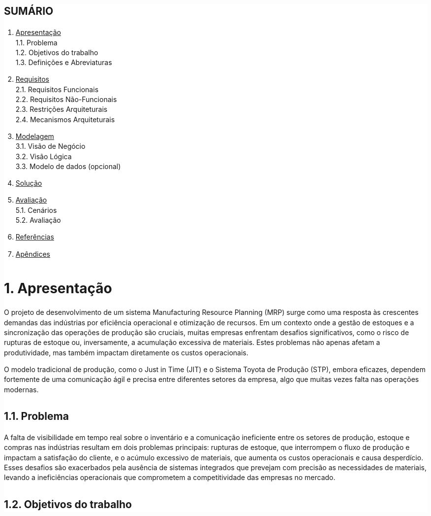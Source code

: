 ## SUMÁRIO

1. [Apresentação](#apresentacao "Apresentação") <br />
 1.1. Problema <br />
 1.2. Objetivos do trabalho <br />
 1.3. Definições e Abreviaturas <br />

2. [Requisitos](#requisitos "Requisitos") <br />
 2.1. Requisitos Funcionais <br />
 2.2. Requisitos Não-Funcionais <br />
 2.3. Restrições Arquiteturais <br />
 2.4. Mecanismos Arquiteturais <br />

3. [Modelagem](#modelagem "Modelagem e projeto arquitetural") <br />
 3.1. Visão de Negócio <br />
 3.2. Visão Lógica <br />
 3.3. Modelo de dados (opcional) <br />

4. [Solução](#solucao "Projeto da Solução") <br />

5. [Avaliação](#avaliacao "Avaliação da Arquitetura") <br />
 5.1. Cenários <br />
 5.2. Avaliação <br />

6. [Referências](#referencias "REFERÊNCIAS")<br />

7. [Apêndices](#apendices "APÊNDICES")<br />

<a name="apresentacao"></a>

# 1. Apresentação

O projeto de desenvolvimento de um sistema Manufacturing Resource Planning (MRP) surge como uma resposta às crescentes demandas das indústrias por eficiência operacional e otimização de recursos. Em um contexto onde a gestão de estoques e a sincronização das operações de produção são cruciais, muitas empresas enfrentam desafios significativos, como o risco de rupturas de estoque ou, inversamente, a acumulação excessiva de materiais. Estes problemas não apenas afetam a produtividade, mas também impactam diretamente os custos operacionais.

O modelo tradicional de produção, como o Just in Time (JIT) e o Sistema Toyota de Produção (STP), embora eficazes, dependem fortemente de uma comunicação ágil e precisa entre diferentes setores da empresa, algo que muitas vezes falta nas operações modernas.

## 1.1. Problema

A falta de visibilidade em tempo real sobre o inventário e a comunicação ineficiente entre os setores de produção, estoque e compras nas indústrias resultam em dois problemas principais: rupturas de estoque, que interrompem o fluxo de produção e impactam a satisfação do cliente, e o acúmulo excessivo de materiais, que aumenta os custos operacionais e causa desperdício. Esses desafios são exacerbados pela ausência de sistemas integrados que prevejam com precisão as necessidades de materiais, levando a ineficiências operacionais que comprometem a competitividade das empresas no mercado.

## 1.2. Objetivos do trabalho
